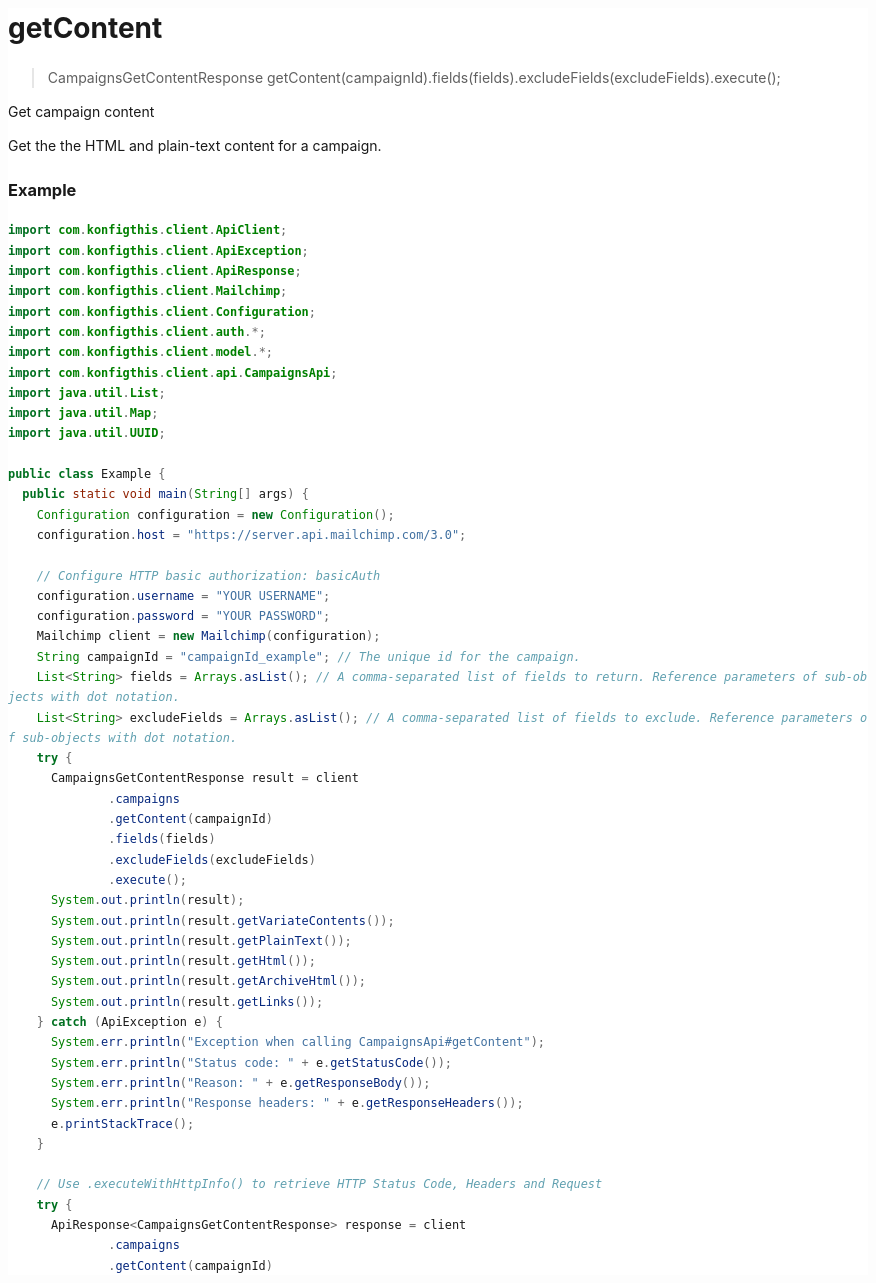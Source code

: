 <a name="getContent"></a>
# **getContent**
> CampaignsGetContentResponse getContent(campaignId).fields(fields).excludeFields(excludeFields).execute();

Get campaign content

Get the the HTML and plain-text content for a campaign.

### Example
```java
import com.konfigthis.client.ApiClient;
import com.konfigthis.client.ApiException;
import com.konfigthis.client.ApiResponse;
import com.konfigthis.client.Mailchimp;
import com.konfigthis.client.Configuration;
import com.konfigthis.client.auth.*;
import com.konfigthis.client.model.*;
import com.konfigthis.client.api.CampaignsApi;
import java.util.List;
import java.util.Map;
import java.util.UUID;

public class Example {
  public static void main(String[] args) {
    Configuration configuration = new Configuration();
    configuration.host = "https://server.api.mailchimp.com/3.0";
    
    // Configure HTTP basic authorization: basicAuth
    configuration.username = "YOUR USERNAME";
    configuration.password = "YOUR PASSWORD";
    Mailchimp client = new Mailchimp(configuration);
    String campaignId = "campaignId_example"; // The unique id for the campaign.
    List<String> fields = Arrays.asList(); // A comma-separated list of fields to return. Reference parameters of sub-objects with dot notation.
    List<String> excludeFields = Arrays.asList(); // A comma-separated list of fields to exclude. Reference parameters of sub-objects with dot notation.
    try {
      CampaignsGetContentResponse result = client
              .campaigns
              .getContent(campaignId)
              .fields(fields)
              .excludeFields(excludeFields)
              .execute();
      System.out.println(result);
      System.out.println(result.getVariateContents());
      System.out.println(result.getPlainText());
      System.out.println(result.getHtml());
      System.out.println(result.getArchiveHtml());
      System.out.println(result.getLinks());
    } catch (ApiException e) {
      System.err.println("Exception when calling CampaignsApi#getContent");
      System.err.println("Status code: " + e.getStatusCode());
      System.err.println("Reason: " + e.getResponseBody());
      System.err.println("Response headers: " + e.getResponseHeaders());
      e.printStackTrace();
    }

    // Use .executeWithHttpInfo() to retrieve HTTP Status Code, Headers and Request
    try {
      ApiResponse<CampaignsGetContentResponse> response = client
              .campaigns
              .getContent(campaignId)
```